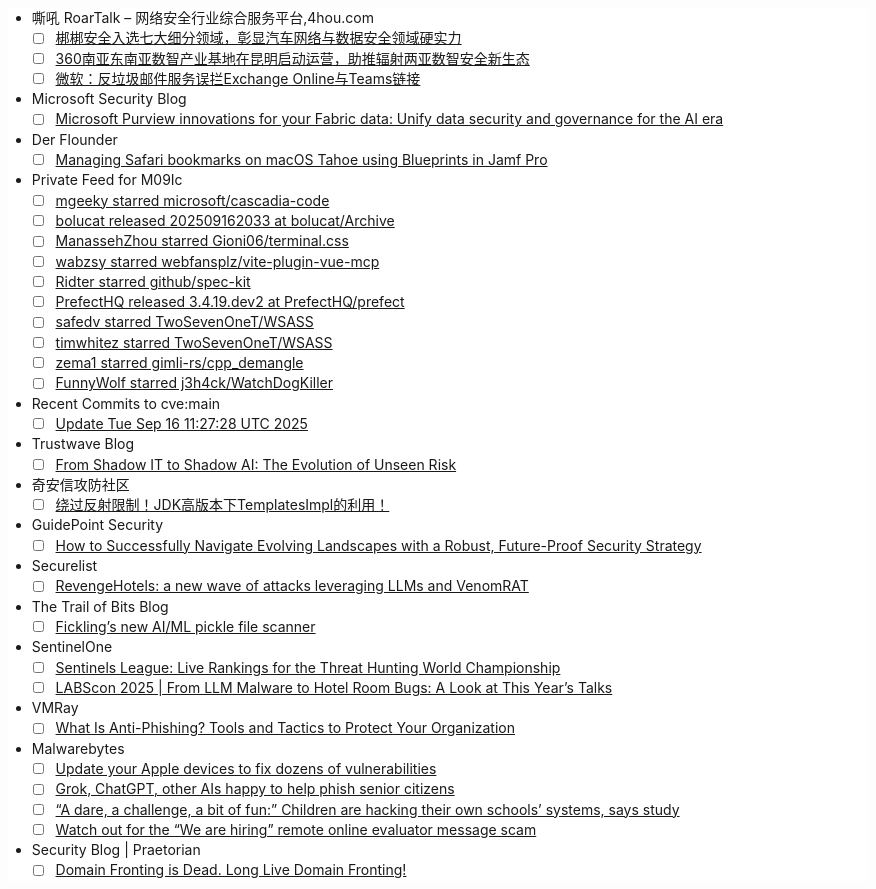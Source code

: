 - 嘶吼 RoarTalk – 网络安全行业综合服务平台,4hou.com
  - [ ] [梆梆安全入选七大细分领域，彰显汽车网络与数据安全领域硬实力](https://www.4hou.com/posts/qo1r)
  - [ ] [360南亚东南亚数智产业基地在昆明启动运营，助推辐射两亚数智安全新生态](https://www.4hou.com/posts/wx1w)
  - [ ] [微软：反垃圾邮件服务误拦Exchange Online与Teams链接](https://www.4hou.com/posts/9jW3)
- Microsoft Security Blog
  - [ ] [Microsoft Purview innovations for your Fabric data: Unify data security and governance for the AI era](https://www.microsoft.com/en-us/security/blog/2025/09/16/microsoft-purview-innovations-for-your-fabric-data-unify-data-security-and-governance-for-the-ai-era/)
- Der Flounder
  - [ ] [Managing Safari bookmarks on macOS Tahoe using Blueprints in Jamf Pro](https://derflounder.wordpress.com/2025/09/16/managing-safari-bookmarks-on-macos-tahoe-using-blueprints-in-jamf-pro/)
- Private Feed for M09Ic
  - [ ] [mgeeky starred microsoft/cascadia-code](https://github.com/microsoft/cascadia-code)
  - [ ] [bolucat released 202509162033 at bolucat/Archive](https://github.com/bolucat/Archive/releases/tag/202509162033)
  - [ ] [ManassehZhou starred Gioni06/terminal.css](https://github.com/Gioni06/terminal.css)
  - [ ] [wabzsy starred webfansplz/vite-plugin-vue-mcp](https://github.com/webfansplz/vite-plugin-vue-mcp)
  - [ ] [Ridter starred github/spec-kit](https://github.com/github/spec-kit)
  - [ ] [PrefectHQ released 3.4.19.dev2 at PrefectHQ/prefect](https://github.com/PrefectHQ/prefect/releases/tag/3.4.19.dev2)
  - [ ] [safedv starred TwoSevenOneT/WSASS](https://github.com/TwoSevenOneT/WSASS)
  - [ ] [timwhitez starred TwoSevenOneT/WSASS](https://github.com/TwoSevenOneT/WSASS)
  - [ ] [zema1 starred gimli-rs/cpp_demangle](https://github.com/gimli-rs/cpp_demangle)
  - [ ] [FunnyWolf starred j3h4ck/WatchDogKiller](https://github.com/j3h4ck/WatchDogKiller)
- Recent Commits to cve:main
  - [ ] [Update Tue Sep 16 11:27:28 UTC 2025](https://github.com/trickest/cve/commit/c7e4af2dccb524a78789a0792def5fa3a6ff61ff)
- Trustwave Blog
  - [ ] [From Shadow IT to Shadow AI: The Evolution of Unseen Risk](https://www.trustwave.com/en-us/resources/blogs/trustwave-blog/from-shadow-it-to-shadow-ai-the-evolution-of-unseen-risk/)
- 奇安信攻防社区
  - [ ] [绕过反射限制！JDK高版本下TemplatesImpl的利用！](https://forum.butian.net/share/4551)
- GuidePoint Security
  - [ ] [How to Successfully Navigate Evolving Landscapes with a Robust, Future-Proof Security Strategy](https://www.guidepointsecurity.com/blog/future-proofing-evolving-landscapes/)
- Securelist
  - [ ] [RevengeHotels: a new wave of attacks leveraging LLMs and VenomRAT](https://securelist.com/revengehotels-attacks-with-ai-and-venomrat-across-latin-america/117493/)
- The Trail of Bits Blog
  - [ ] [Fickling’s new AI/ML pickle file scanner](https://blog.trailofbits.com/2025/09/16/ficklings-new-ai/ml-pickle-file-scanner/)
- SentinelOne
  - [ ] [Sentinels League: Live Rankings for the Threat Hunting World Championship](https://www.sentinelone.com/blog/sentinels-league-live-rankings-for-the-threat-hunting-world-championship/)
  - [ ] [LABScon 2025 | From LLM Malware to Hotel Room Bugs: A Look at This Year’s Talks](https://www.sentinelone.com/blog/labscon-2025-from-llm-malware-to-hotel-room-bugs-a-look-at-this-years-talks/)
- VMRay
  - [ ] [What Is Anti-Phishing? Tools and Tactics to Protect Your Organization](https://www.vmray.com/anti-phishing-guide/)
- Malwarebytes
  - [ ] [Update your Apple devices to fix dozens of vulnerabilities](https://www.malwarebytes.com/blog/news/2025/09/update-your-apple-devices-to-fix-dozens-of-vulnerabilities)
  - [ ] [Grok, ChatGPT, other AIs happy to help phish senior citizens](https://www.malwarebytes.com/blog/news/2025/09/grok-chatgpt-other-ais-happy-to-help-phish-senior-citizens)
  - [ ] [&#8220;A dare, a challenge, a bit of fun:&#8221; Children are hacking their own schools&#8217; systems, says study](https://www.malwarebytes.com/blog/news/2025/09/a-dare-a-challenge-a-bit-of-fun-children-are-hacking-their-own-schools-systems-says-study)
  - [ ] [Watch out for the &#8220;We are hiring&#8221; remote online evaluator message scam](https://www.malwarebytes.com/blog/news/2025/09/watch-out-for-the-we-are-hiring-remote-online-evaluator-message-scam)
- Security Blog | Praetorian
  - [ ] [Domain Fronting is Dead. Long Live Domain Fronting!](https://www.praetorian.com/blog/domain-fronting-is-dead-long-live-domain-fronting/)